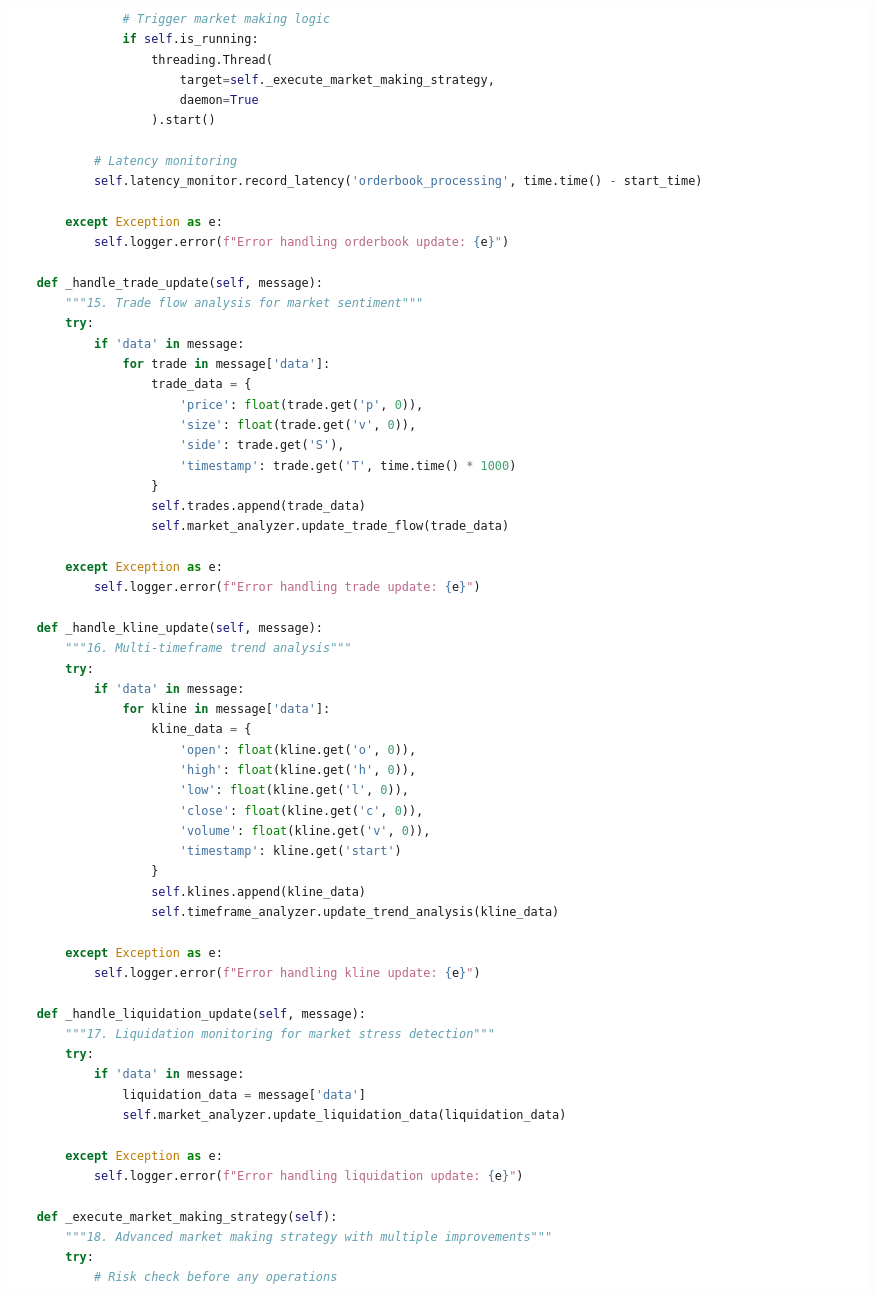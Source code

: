 ```python
                # Trigger market making logic
                if self.is_running:
                    threading.Thread(
                        target=self._execute_market_making_strategy,
                        daemon=True
                    ).start()
            
            # Latency monitoring
            self.latency_monitor.record_latency('orderbook_processing', time.time() - start_time)
            
        except Exception as e:
            self.logger.error(f"Error handling orderbook update: {e}")

    def _handle_trade_update(self, message):
        """15. Trade flow analysis for market sentiment"""
        try:
            if 'data' in message:
                for trade in message['data']:
                    trade_data = {
                        'price': float(trade.get('p', 0)),
                        'size': float(trade.get('v', 0)),
                        'side': trade.get('S'),
                        'timestamp': trade.get('T', time.time() * 1000)
                    }
                    self.trades.append(trade_data)
                    self.market_analyzer.update_trade_flow(trade_data)
                    
        except Exception as e:
            self.logger.error(f"Error handling trade update: {e}")

    def _handle_kline_update(self, message):
        """16. Multi-timeframe trend analysis"""
        try:
            if 'data' in message:
                for kline in message['data']:
                    kline_data = {
                        'open': float(kline.get('o', 0)),
                        'high': float(kline.get('h', 0)),
                        'low': float(kline.get('l', 0)),
                        'close': float(kline.get('c', 0)),
                        'volume': float(kline.get('v', 0)),
                        'timestamp': kline.get('start')
                    }
                    self.klines.append(kline_data)
                    self.timeframe_analyzer.update_trend_analysis(kline_data)
                    
        except Exception as e:
            self.logger.error(f"Error handling kline update: {e}")

    def _handle_liquidation_update(self, message):
        """17. Liquidation monitoring for market stress detection"""
        try:
            if 'data' in message:
                liquidation_data = message['data']
                self.market_analyzer.update_liquidation_data(liquidation_data)
                
        except Exception as e:
            self.logger.error(f"Error handling liquidation update: {e}")

    def _execute_market_making_strategy(self):
        """18. Advanced market making strategy with multiple improvements"""
        try:
            # Risk check before any operations
```